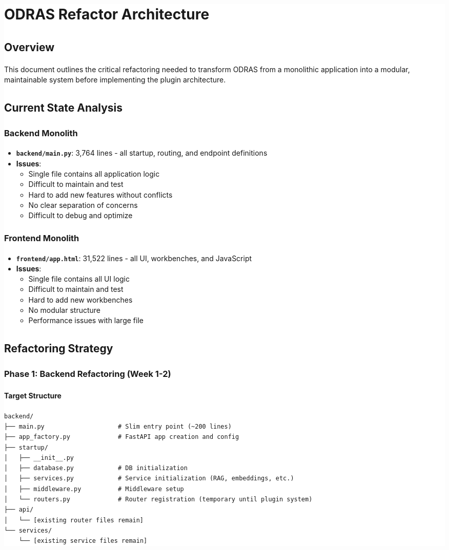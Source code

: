 # ODRAS Refactor Architecture

## Overview

This document outlines the critical refactoring needed to transform ODRAS from a monolithic application into a modular, maintainable system before implementing the plugin architecture.

## Current State Analysis

### Backend Monolith
- **`backend/main.py`**: 3,764 lines - all startup, routing, and endpoint definitions
- **Issues**:
  - Single file contains all application logic
  - Difficult to maintain and test
  - Hard to add new features without conflicts
  - No clear separation of concerns
  - Difficult to debug and optimize

### Frontend Monolith
- **`frontend/app.html`**: 31,522 lines - all UI, workbenches, and JavaScript
- **Issues**:
  - Single file contains all UI logic
  - Difficult to maintain and test
  - Hard to add new workbenches
  - No modular structure
  - Performance issues with large file

## Refactoring Strategy

### Phase 1: Backend Refactoring (Week 1-2)

#### Target Structure
```
backend/
├── main.py                    # Slim entry point (~200 lines)
├── app_factory.py             # FastAPI app creation and config
├── startup/
│   ├── __init__.py
│   ├── database.py            # DB initialization
│   ├── services.py            # Service initialization (RAG, embeddings, etc.)
│   ├── middleware.py          # Middleware setup
│   └── routers.py             # Router registration (temporary until plugin system)
├── api/
│   └── [existing router files remain]
└── services/
    └── [existing service files remain]
```

